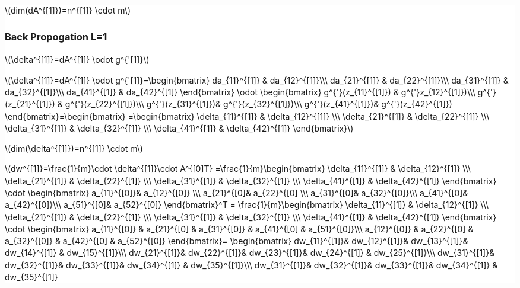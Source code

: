 
\\(dim(dA^{[1]})=n^{[1]} \cdot m\\)

### Back Propogation L=1

\\(\delta^{[1]}=dA^{[1]} \odot g^{'[1]}\\)

\\(\delta^{[1]}=dA^{[1]} \odot g^{'[1]}=\begin{bmatrix}
da_{11}^{[1]} & da_{12}^{[1]}\\\\\\
da_{21}^{[1]} & da_{22}^{[1]}\\\\\\
da_{31}^{[1]} & da_{32}^{[1]}\\\\\\
da_{41}^{[1]} & da_{42}^{[1]}
\end{bmatrix} \odot \begin{bmatrix}
g^{'}(z_{11}^{[1]}) & g^{'}z_{12}^{[1]})\\\\\\
g^{'}(z_{21}^{[1]}) & g^{'}(z_{22}^{[1]})\\\\\\
g^{'}(z_{31}^{[1]})& g^{'}(z_{32}^{[1]})\\\\\\
g^{'}(z_{41}^{[1]})& g^{'}(z_{42}^{[1]})
\end{bmatrix}=\begin{bmatrix}
=\begin{bmatrix}
\delta_{11}^{[1]} & \delta_{12}^{[1]} \\\\\\
\delta_{21}^{[1]} & \delta_{22}^{[1]} \\\\\\
\delta_{31}^{[1]} & \delta_{32}^{[1]} \\\\\\
\delta_{41}^{[1]} & \delta_{42}^{[1]}
\end{bmatrix}\\)

\\(dim(\delta^{[1]})=n^{[1]} \cdot m\\)


\\(dw^{[1]}=\frac{1}{m}\cdot \delta^{[1]}\cdot A^{[0]T}  =\frac{1}{m}\begin{bmatrix}
\delta_{11}^{[1]} & \delta_{12}^{[1]} \\\\\\
\delta_{21}^{[1]} & \delta_{22}^{[1]} \\\\\\
\delta_{31}^{[1]} & \delta_{32}^{[1]} \\\\\\
\delta_{41}^{[1]} & \delta_{42}^{[1]}
\end{bmatrix} \cdot 
\begin{bmatrix}
a_{11}^{[0]}& a_{12}^{[0]} \\\\\\
a_{21}^{[0]& a_{22}^{[0] \\\\\\
a_{31}^{[0]& a_{32}^{[0]}\\\\\\
a_{41}^{[0]& a_{42}^{[0]}\\\\\\
a_{51}^{[0]& a_{52}^{[0]}
\end{bmatrix}^T = \frac{1}{m}\begin{bmatrix}
\delta_{11}^{[1]} & \delta_{12}^{[1]} \\\\\\
\delta_{21}^{[1]} & \delta_{22}^{[1]} \\\\\\
\delta_{31}^{[1]} & \delta_{32}^{[1]} \\\\\\
\delta_{41}^{[1]} & \delta_{42}^{[1]}
\end{bmatrix} \cdot \begin{bmatrix}
a_{11}^{[0]} & a_{21}^{[0] & a_{31}^{[0]} & a_{41}^{[0] & a_{51}^{[0]}\\\\\\
a_{12}^{[0]} & a_{22}^{[0] & a_{32}^{[0]} & a_{42}^{[0] & a_{52}^{[0]}
\end{bmatrix}=
\begin{bmatrix}
dw_{11}^{[1]}& dw_{12}^{[1]}& dw_{13}^{[1]}& dw_{14}^{[1]} & dw_{15}^{[1]}\\\\\\
dw_{21}^{[1]}& dw_{22}^{[1]}& dw_{23}^{[1]}& dw_{24}^{[1]} & dw_{25}^{[1]}\\\\\\
dw_{31}^{[1]}& dw_{32}^{[1]}& dw_{33}^{[1]}& dw_{34}^{[1]} & dw_{35}^{[1]}\\\\\\
dw_{31}^{[1]}& dw_{32}^{[1]}& dw_{33}^{[1]}& dw_{34}^{[1]} & dw_{35}^{[1]}
